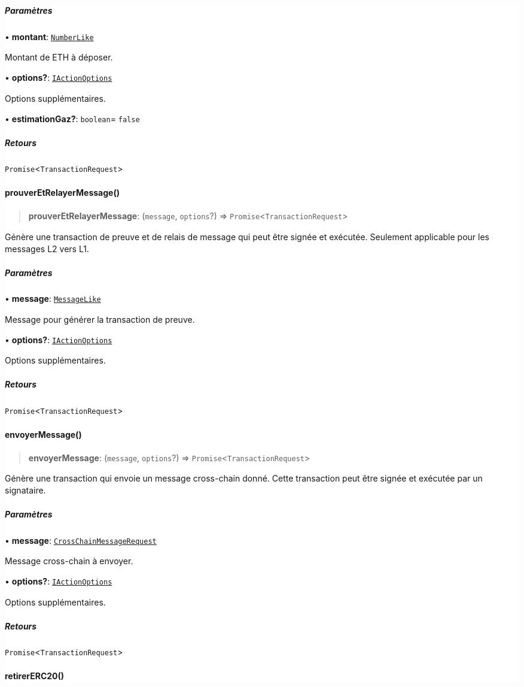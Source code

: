 ##### Paramètres

• **montant**: [`NumberLike`](../type-aliases/NumberLike.md)

Montant de ETH à déposer.

• **options?**: [`IActionOptions`](../interfaces/IActionOptions.md)

Options supplémentaires.

• **estimationGaz?**: `boolean`= `false`

##### Retours

`Promise`\<`TransactionRequest`\>

#### prouverEtRelayerMessage()

> **prouverEtRelayerMessage**: (`message`, `options`?) => `Promise`\<`TransactionRequest`\>

Génère une transaction de preuve et de relais de message qui peut être signée et exécutée. Seulement
applicable pour les messages L2 vers L1.

##### Paramètres

• **message**: [`MessageLike`](../type-aliases/MessageLike.md)

Message pour générer la transaction de preuve.

• **options?**: [`IActionOptions`](../interfaces/IActionOptions.md)

Options supplémentaires.

##### Retours

`Promise`\<`TransactionRequest`\>

#### envoyerMessage()

> **envoyerMessage**: (`message`, `options`?) => `Promise`\<`TransactionRequest`\>

Génère une transaction qui envoie un message cross-chain donné. Cette transaction peut être signée
et exécutée par un signataire.

##### Paramètres

• **message**: [`CrossChainMessageRequest`](../interfaces/CrossChainMessageRequest.md)

Message cross-chain à envoyer.

• **options?**: [`IActionOptions`](../interfaces/IActionOptions.md)

Options supplémentaires.

##### Retours

`Promise`\<`TransactionRequest`\>

#### retirerERC20()
